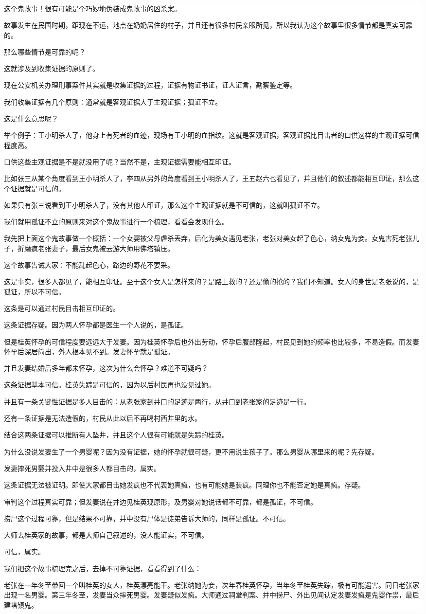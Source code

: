 这个鬼故事！很有可能是个巧妙地伪装成鬼故事的凶杀案。

故事发生在民国时期，距现在不远，地点在奶奶居住的村子，并且还有很多村民亲眼所见，所以我认为这个故事里很多情节都是真实可靠的。

那么哪些情节是可靠的呢？

这就涉及到收集证据的原则了。

现在公安机关办理刑事案件其实就是收集证据的过程，证据有物证书证，证人证言，勘察鉴定等。

我们收集证据有几个原则：通常就是客观证据大于主观证据；孤证不立。

这是什么意思呢？

举个例子：王小明杀人了，他身上有死者的血迹，现场有王小明的血指纹。这就是客观证据，客观证据比目击者的口供这样的主观证据可信程度高。

口供这些主观证据是不是就没用了呢？当然不是，主观证据需要能相互印证。

比如张三从某个角度看到王小明杀人了，李四从另外的角度看到王小明杀人了，王五赵六也看见了，并且他们的叙述都能相互印证，那么这个证据就是可信的。

如果只有张三说看到王小明杀人了，没有其他人印证，那么这个主观证据就是不可信的，这就叫孤证不立。

我们就用孤证不立的原则来对这个鬼故事进行一个梳理，看看会发现什么。

我先把上面这个鬼故事做一个概括：一个女婴被父母虐杀丢弃，后化为美女遇见老张，老张对美女起了色心，纳女鬼为妾。女鬼害死老张儿子，折磨疯老张妻子，最后女鬼被云游大师用佛塔镇压。

这个故事告诫大家：不能乱起色心，路边的野花不要采。

这是事实，很多人都见了，能相互印证。至于这个女人是怎样来的？是路上救的？还是偷的抢的？我们不知道。女人的身世是老张说的，是孤证，所以不可信。

这条是可以通过村民目击相互印证的。

这条证据存疑。因为两人怀孕都是医生一个人说的，是孤证。

但是桂英怀孕的可信程度要远远大于发妻。因为桂英怀孕后也外出劳动，怀孕后腹部隆起，村民见到她的频率也比较多，不易造假。而发妻怀孕后深居简出，外人根本见不到。发妻怀孕就是孤证。

并且发妻结婚后多年都未怀孕，这次为什么会怀孕？难道不可疑吗？

这条证据基本可信。桂英失踪是可信的，因为以后村民再也没见过她。

并且有一条关键性证据是多人目击的：从老张家到井口的足迹是两行，从井口到老张家的足迹是一行。

还有一条证据是无法造假的，村民从此以后不再喝村西井里的水。

结合这两条证据可以推断有人坠井，并且这个人很有可能就是失踪的桂英。

为什么没说发妻生了一个男婴呢？因为没有证据，她的怀孕就很可疑，更不用说生孩子了。那么男婴从哪里来的呢？先存疑。

发妻摔死男婴并投入井中是很多人都目击的，属实。

这条证据无法被证明。即使大家都目击她发疯也不代表她真疯，也有可能她是装疯。同理你也不能否定她是真疯。存疑。

审判这个过程真实可靠；但发妻说在井边见桂英现原形，及男婴对她说话都不可靠，都是孤证，不可信。

捞尸这个过程可靠，但是结果不可靠，井中没有尸体是徒弟告诉大师的，同样是孤证。不可信。

大师去桂英家的故事，都是大师自己叙述的，没人能证实，不可信。

可信，属实。

我们把这个故事梳理完之后，去掉不可靠证据，看看得到了什么：

老张在一年冬至带回一个叫桂英的女人，桂英漂亮能干。老张纳她为妾，次年春桂英怀孕，当年冬至桂英失踪，极有可能遇害。同日老张家出现一名男婴。第三年冬至，发妻当众摔死男婴。发妻疑似发疯。大师通过祠堂判案、井中捞尸、外出见闻认定发妻发疯是鬼婴作祟，最后建塔镇鬼。
